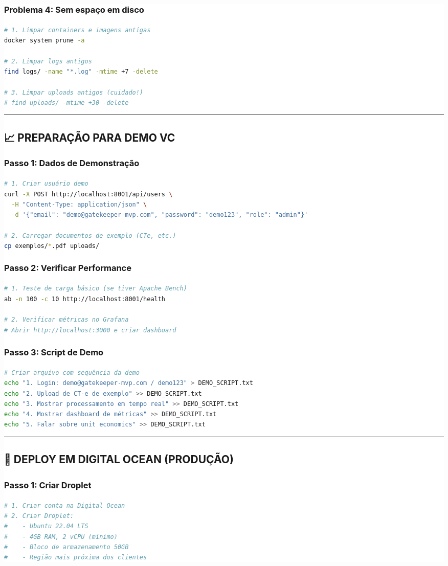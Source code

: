 ### **Problema 4: Sem espaço em disco**
```bash
# 1. Limpar containers e imagens antigas
docker system prune -a

# 2. Limpar logs antigos
find logs/ -name "*.log" -mtime +7 -delete

# 3. Limpar uploads antigos (cuidado!)
# find uploads/ -mtime +30 -delete
```

---

## 📈 **PREPARAÇÃO PARA DEMO VC**

### **Passo 1: Dados de Demonstração**
```bash
# 1. Criar usuário demo
curl -X POST http://localhost:8001/api/users \
  -H "Content-Type: application/json" \
  -d '{"email": "demo@gatekeeper-mvp.com", "password": "demo123", "role": "admin"}'

# 2. Carregar documentos de exemplo (CTe, etc.)
cp exemplos/*.pdf uploads/
```

### **Passo 2: Verificar Performance**
```bash
# 1. Teste de carga básico (se tiver Apache Bench)
ab -n 100 -c 10 http://localhost:8001/health

# 2. Verificar métricas no Grafana
# Abrir http://localhost:3000 e criar dashboard
```

### **Passo 3: Script de Demo**
```bash
# Criar arquivo com sequência da demo
echo "1. Login: demo@gatekeeper-mvp.com / demo123" > DEMO_SCRIPT.txt
echo "2. Upload de CT-e de exemplo" >> DEMO_SCRIPT.txt
echo "3. Mostrar processamento em tempo real" >> DEMO_SCRIPT.txt
echo "4. Mostrar dashboard de métricas" >> DEMO_SCRIPT.txt
echo "5. Falar sobre unit economics" >> DEMO_SCRIPT.txt
```

---

## 🚀 **DEPLOY EM DIGITAL OCEAN (PRODUÇÃO)**

### **Passo 1: Criar Droplet**
```bash
# 1. Criar conta na Digital Ocean
# 2. Criar Droplet:
#    - Ubuntu 22.04 LTS
#    - 4GB RAM, 2 vCPU (mínimo)
#    - Bloco de armazenamento 50GB
#    - Região mais próxima dos clientes
```
